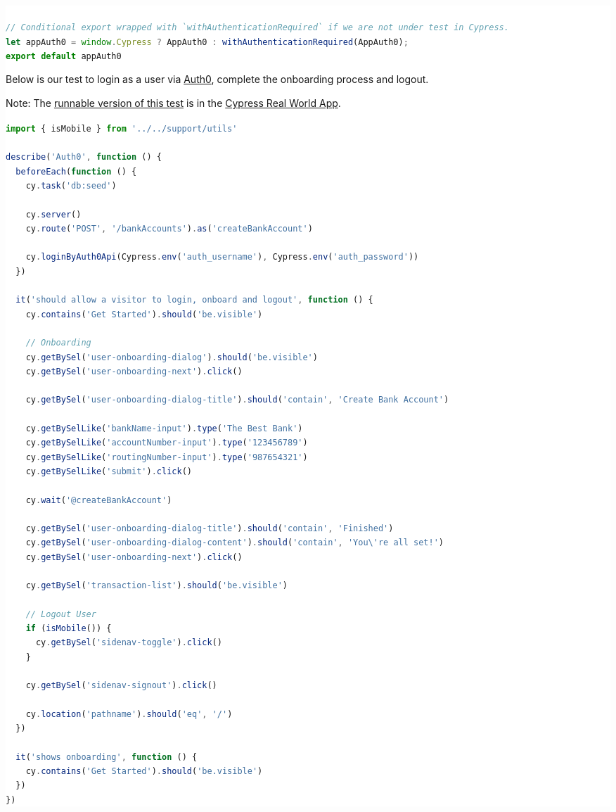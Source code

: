 ```jsx

// Conditional export wrapped with `withAuthenticationRequired` if we are not under test in Cypress.
let appAuth0 = window.Cypress ? AppAuth0 : withAuthenticationRequired(AppAuth0);
export default appAuth0
```

Below is our test to login as a user via [Auth0][auth0], complete the onboarding process and logout.

Note: The [runnable version of this test](https://github.com/cypress-io/cypress-realworld-app/blob/develop/cypress/tests/ui-auth-providers/auth0.spec.ts) is in the [Cypress Real World App][cypressrwa].

```jsx
import { isMobile } from '../../support/utils'

describe('Auth0', function () {
  beforeEach(function () {
    cy.task('db:seed')

    cy.server()
    cy.route('POST', '/bankAccounts').as('createBankAccount')

    cy.loginByAuth0Api(Cypress.env('auth_username'), Cypress.env('auth_password'))
  })

  it('should allow a visitor to login, onboard and logout', function () {
    cy.contains('Get Started').should('be.visible')

    // Onboarding
    cy.getBySel('user-onboarding-dialog').should('be.visible')
    cy.getBySel('user-onboarding-next').click()

    cy.getBySel('user-onboarding-dialog-title').should('contain', 'Create Bank Account')

    cy.getBySelLike('bankName-input').type('The Best Bank')
    cy.getBySelLike('accountNumber-input').type('123456789')
    cy.getBySelLike('routingNumber-input').type('987654321')
    cy.getBySelLike('submit').click()

    cy.wait('@createBankAccount')

    cy.getBySel('user-onboarding-dialog-title').should('contain', 'Finished')
    cy.getBySel('user-onboarding-dialog-content').should('contain', 'You\'re all set!')
    cy.getBySel('user-onboarding-next').click()

    cy.getBySel('transaction-list').should('be.visible')

    // Logout User
    if (isMobile()) {
      cy.getBySel('sidenav-toggle').click()
    }

    cy.getBySel('sidenav-signout').click()

    cy.location('pathname').should('eq', '/')
  })

  it('shows onboarding', function () {
    cy.contains('Get Started').should('be.visible')
  })
})
```


[cypressrwa]: https://github.com/cypress-io/cypress-realworld-app
[cypressrecipes]: https://github.com/cypress-io/cypress-example-recipes
[cypresscommands]: https://on.cypress.io/api/commands
[cypresstask]: https://on.cypress.io/api/task
[cypressfixture]: https://on.cypress.io/api/fixture
[cypressparallelization]: https://on.cypress.io/parallelization
[auth0]: https://auth0.com
[auth0react]: https://github.com/auth0/auth0-react
[expressjwt]: https://github.com/auth0/express-jwt
[auth0spajs]: https://github.com/auth0/auth0-spa-js
[auth0mgmtapi]: https://auth0.com/docs/api/management/v2
[auth0mgmtremoveip]: https://auth0.com/docs/api/management/v2#!/Anomaly/delete_ips_by_id
[auth0mgmtapiaccesstoken]: https://auth0.com/docs/api/management/v2/tokens
[auth0classiclogin]: https://auth0.com/docs/universal-login/classic
[auth0tenantsettings]: https://manage.auth0.com/#/tenant
[auth0tenantsettingsdoc]: https://auth0.com/docs/dashboard/reference/settings-tenant
[auth0tenantgeneral]: https://auth0.com/docs/dashboard/reference/settings-tenant#general
[auth0tenantapiauth]: https://auth0.com/docs/dashboard/reference/settings-tenant#api-authorization-settings 
[auth0tenantsettingsmigrations]: https://auth0.com/docs/dashboard/reference/settings-tenant#migrations
[auth0applicationsettings]: https://auth0.com/docs/dashboard/reference/settings-application
[auth0appadvancedsettings]: https://auth0.com/docs/dashboard/reference/settings-application#advanced-settings
[auth0OauthTokenEndpoint]: https://auth0.com/docs/protocols/protocol-oauth2#token-endpoint